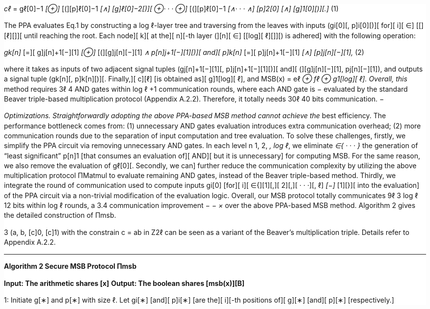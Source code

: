 _cℓ_ = gℓ[0]−1 _[⊕]_ [(][p]ℓ[0]−1 _[∧]_ _[g]ℓ[0]−2[)][ ⊕· · · ⊕]_ [(][p]ℓ[0]−1 _[∧· · · ∧]_ _[p]2[0]_ _[∧]_ _[g]1[0][)][.]_ (1)

The PPA evaluates Eq.1 by constructing a log ℓ-layer tree and traversing from the leaves with inputs
(gi[0][, p]i[0][)][ for][ i][ ∈] [[][ℓ][]][ until reaching the root. Each node][ k][ at the][ n][-th layer (][n][ ∈] [[log][ ℓ][]][) is adhered]
with the following operation:

_gk[n]_ [=][ g]j[n]+1[−][1] _[⊕]_ [(][g]j[n][−][1] _∧_ _p[n]j+1[−][1][)][ and][ p]k[n]_ [=][ p]j[n]+1[−][1] _[∧]_ _[p]j[n][−][1],_ (2)

where it takes as inputs of two adjacent signal tuples (gj[n]+1[−][1][, p]j[n]+1[−][1][)][ and][ (][g]j[n][−][1], pj[n][−][1]), and outputs a
signal tuple (gk[n][, p]k[n][)][. Finally,][ c][ℓ] [is obtained as][ g]1[log][ ℓ], and MSB(x) = eℓ _⊕_ _fℓ_ _⊕_ _g1[log][ ℓ]. Overall, this_
method requires 3ℓ 4 AND gates within log ℓ +1 communication rounds, where each AND gate is
_−_
evaluated by the standard Beaver triple-based multiplication protocol (Appendix A.2.2). Therefore,
it totally needs 30ℓ 40 bits communication.
_−_

_Optimizations. Straightforwardly adopting the above PPA-based MSB method cannot achieve the_
best efficiency. The performance bottleneck comes from: (1) unnecessary AND gates evaluation
introduces extra communication overhead; (2) more communication rounds due to the separation
of input computation and tree evaluation. To solve these challenges, firstly, we simplify the PPA
circuit via removing unnecessary AND gates. In each level n 1, 2, _, log ℓ_, we eliminate
_∈{_ _· · ·_ _}_
the generation of “least significant” p[n]1 [that consumes an evaluation of][ AND][ but it is unnecessary]
for computing MSB. For the same reason, we also remove the evaluation of gℓ[0][. Secondly, we can]
further reduce the communication complexity by utilizing the above multiplication protocol ΠMatmul
to evaluate remaining AND gates, instead of the Beaver triple-based method. Thirdly, we integrate
the round of communication used to compute inputs gi[0] [for][ i][ ∈{][1][,][ 2][,][ · · ·][, ℓ] _[−]_ [1][}][ into the evaluation]
of the PPA circuit via a non-trivial modification of the evaluation logic. Overall, our MSB protocol
totally communicates 9ℓ 3 log ℓ 12 bits within log ℓ rounds, a 3.4 communication improvement
_−_ _−_ _×_
over the above PPA-based MSB method. Algorithm 2 gives the detailed construction of Πmsb.

3
(a, b, [c]0, [c]1) with the constrain c = ab in Z2ℓ can be seen as a variant of the Beaver’s multiplication
triple. Details refer to Appendix A.2.2.


-----

**Algorithm 2 Secure MSB Protocol Πmsb**

**Input: The arithmetic shares [x]**
**Output: The boolean shares [msb(x)][B]**

1: Initiate g[∗] and p[∗] with size ℓ. Let gi[∗] [and][ p]i[∗] [are the][ i][-th positions of][ g][∗] [and][ p][∗] [respectively.]
